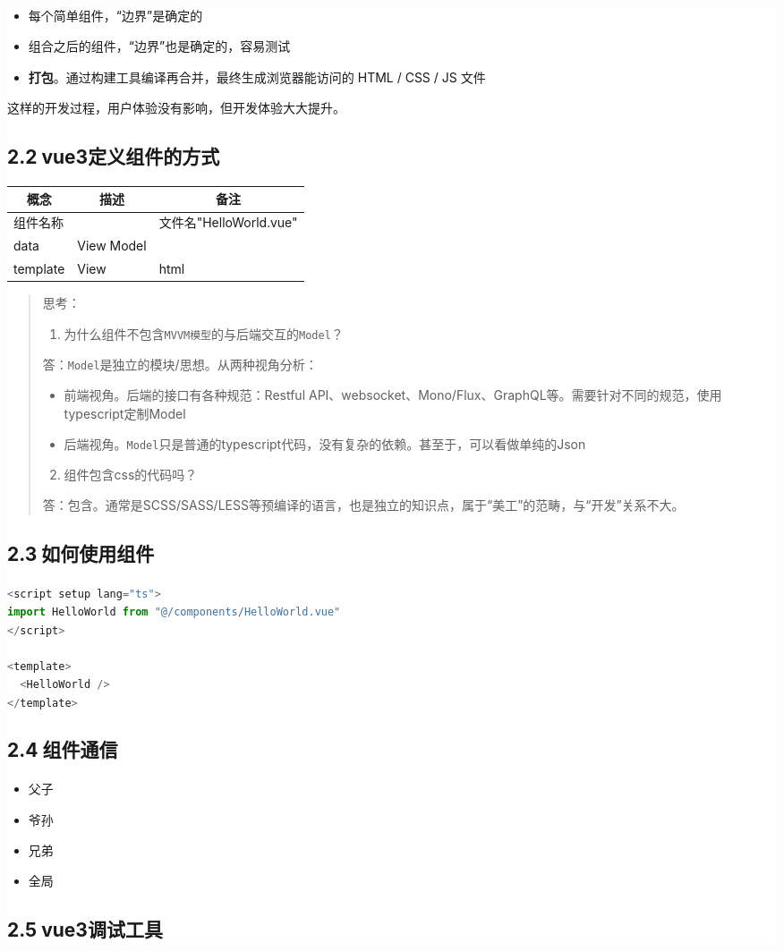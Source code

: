   - 每个简单组件，“边界”是确定的
  
  - 组合之后的组件，“边界”也是确定的，容易测试

- **打包**。通过构建工具编译再合并，最终生成浏览器能访问的 HTML / CSS / JS 文件

这样的开发过程，用户体验没有影响，但开发体验大大提升。

## 2.2 vue3定义组件的方式

| 概念       | 描述         | 备注                  |
| -------- | ---------- | ------------------- |
| 组件名称     |            | 文件名"HelloWorld.vue" |
| data     | View Model |                     |
| template | View       | html                |

> 思考：
> 
> 1. 为什么组件不包含`MVVM模型`的与后端交互的`Model`？
> 
> 答：`Model`是独立的模块/思想。从两种视角分析：
> 
> - 前端视角。后端的接口有各种规范：Restful API、websocket、Mono/Flux、GraphQL等。需要针对不同的规范，使用typescript定制Model
> 
> - 后端视角。`Model`只是普通的typescript代码，没有复杂的依赖。甚至于，可以看做单纯的Json
> 2. 组件包含css的代码吗？
> 
> 答：包含。通常是SCSS/SASS/LESS等预编译的语言，也是独立的知识点，属于“美工”的范畴，与“开发”关系不大。

## 2.3 如何使用组件

```typescript
<script setup lang="ts">
import HelloWorld from "@/components/HelloWorld.vue"
</script>

<template>
  <HelloWorld />
</template>
```

## 2.4 组件通信

- 父子

- 爷孙

- 兄弟

- 全局

## 2.5 vue3调试工具

